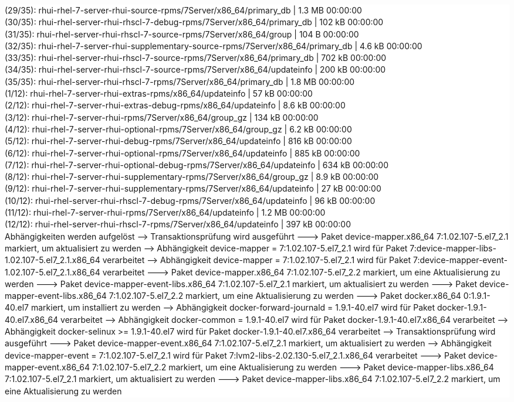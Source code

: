 (29/35): rhui-rhel-7-server-rhui-source-rpms/7Server/x86_64/primary_db                                                                            | 1.3 MB  00:00:00     
(30/35): rhui-rhel-server-rhui-rhscl-7-debug-rpms/7Server/x86_64/primary_db                                                                       | 102 kB  00:00:00     
(31/35): rhui-rhel-server-rhui-rhscl-7-source-rpms/7Server/x86_64/group                                                                           |  104 B  00:00:00     
(32/35): rhui-rhel-7-server-rhui-supplementary-source-rpms/7Server/x86_64/primary_db                                                              | 4.6 kB  00:00:00     
(33/35): rhui-rhel-server-rhui-rhscl-7-source-rpms/7Server/x86_64/primary_db                                                                      | 702 kB  00:00:00     
(34/35): rhui-rhel-server-rhui-rhscl-7-source-rpms/7Server/x86_64/updateinfo                                                                      | 200 kB  00:00:00     
(35/35): rhui-rhel-server-rhui-rhscl-7-rpms/7Server/x86_64/primary_db                                                                             | 1.8 MB  00:00:00     
(1/12): rhui-rhel-7-server-rhui-extras-rpms/x86_64/updateinfo                                                                                     |  57 kB  00:00:00     
(2/12): rhui-rhel-7-server-rhui-extras-debug-rpms/x86_64/updateinfo                                                                               | 8.6 kB  00:00:00     
(3/12): rhui-rhel-7-server-rhui-rpms/7Server/x86_64/group_gz                                                                                      | 134 kB  00:00:00     
(4/12): rhui-rhel-7-server-rhui-optional-rpms/7Server/x86_64/group_gz                                                                             | 6.2 kB  00:00:00     
(5/12): rhui-rhel-7-server-rhui-debug-rpms/7Server/x86_64/updateinfo                                                                              | 816 kB  00:00:00     
(6/12): rhui-rhel-7-server-rhui-optional-rpms/7Server/x86_64/updateinfo                                                                           | 885 kB  00:00:00     
(7/12): rhui-rhel-7-server-rhui-optional-debug-rpms/7Server/x86_64/updateinfo                                                                     | 634 kB  00:00:00     
(8/12): rhui-rhel-7-server-rhui-supplementary-rpms/7Server/x86_64/group_gz                                                                        | 8.9 kB  00:00:00     
(9/12): rhui-rhel-7-server-rhui-supplementary-rpms/7Server/x86_64/updateinfo                                                                      |  27 kB  00:00:00     
(10/12): rhui-rhel-server-rhui-rhscl-7-debug-rpms/7Server/x86_64/updateinfo                                                                       |  96 kB  00:00:00     
(11/12): rhui-rhel-7-server-rhui-rpms/7Server/x86_64/updateinfo                                                                                   | 1.2 MB  00:00:00     
(12/12): rhui-rhel-server-rhui-rhscl-7-rpms/7Server/x86_64/updateinfo                                                                             | 397 kB  00:00:00     
Abhängigkeiten werden aufgelöst
--> Transaktionsprüfung wird ausgeführt
---> Paket device-mapper.x86_64 7:1.02.107-5.el7_2.1 markiert, um aktualisiert zu werden
--> Abhängigkeit device-mapper = 7:1.02.107-5.el7_2.1 wird für Paket 7:device-mapper-libs-1.02.107-5.el7_2.1.x86_64 verarbeitet
--> Abhängigkeit device-mapper = 7:1.02.107-5.el7_2.1 wird für Paket 7:device-mapper-event-1.02.107-5.el7_2.1.x86_64 verarbeitet
---> Paket device-mapper.x86_64 7:1.02.107-5.el7_2.2 markiert, um eine Aktualisierung zu werden
---> Paket device-mapper-event-libs.x86_64 7:1.02.107-5.el7_2.1 markiert, um aktualisiert zu werden
---> Paket device-mapper-event-libs.x86_64 7:1.02.107-5.el7_2.2 markiert, um eine Aktualisierung zu werden
---> Paket docker.x86_64 0:1.9.1-40.el7 markiert, um installiert zu werden
--> Abhängigkeit docker-forward-journald = 1.9.1-40.el7 wird für Paket docker-1.9.1-40.el7.x86_64 verarbeitet
--> Abhängigkeit docker-common = 1.9.1-40.el7 wird für Paket docker-1.9.1-40.el7.x86_64 verarbeitet
--> Abhängigkeit docker-selinux >= 1.9.1-40.el7 wird für Paket docker-1.9.1-40.el7.x86_64 verarbeitet
--> Transaktionsprüfung wird ausgeführt
---> Paket device-mapper-event.x86_64 7:1.02.107-5.el7_2.1 markiert, um aktualisiert zu werden
--> Abhängigkeit device-mapper-event = 7:1.02.107-5.el7_2.1 wird für Paket 7:lvm2-libs-2.02.130-5.el7_2.1.x86_64 verarbeitet
---> Paket device-mapper-event.x86_64 7:1.02.107-5.el7_2.2 markiert, um eine Aktualisierung zu werden
---> Paket device-mapper-libs.x86_64 7:1.02.107-5.el7_2.1 markiert, um aktualisiert zu werden
---> Paket device-mapper-libs.x86_64 7:1.02.107-5.el7_2.2 markiert, um eine Aktualisierung zu werden